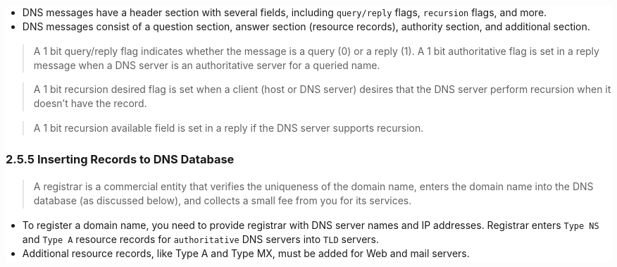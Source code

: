 - DNS messages have a header section with several fields, including `query/reply` flags, `recursion` flags, and more.
- DNS messages consist of a question section, answer section (resource records), authority section, and additional section.

> A 1 bit query/reply flag indicates whether the message is a query (0) or a reply (1). A 1 bit authoritative flag is set in a reply message when a DNS server is an authoritative server for a queried name. 

> A 1 bit recursion desired flag is set when a client (host or DNS server) desires that the DNS server perform recursion when it doesn’t have the record. 

> A 1 bit recursion available field is set in a reply if the DNS server supports recursion. 

### 2.5.5 Inserting Records to DNS Database

> A registrar is a commercial entity that verifies the uniqueness of the domain name, enters the domain name into the DNS database (as discussed below), and collects a small fee from you for its services.

- To register a domain name, you need to provide registrar with DNS server names and IP addresses. Registrar enters `Type NS` and `Type A` resource records for `authoritative` DNS servers into `TLD` servers.
- Additional resource records, like Type A and Type MX, must be added for Web and mail servers.

